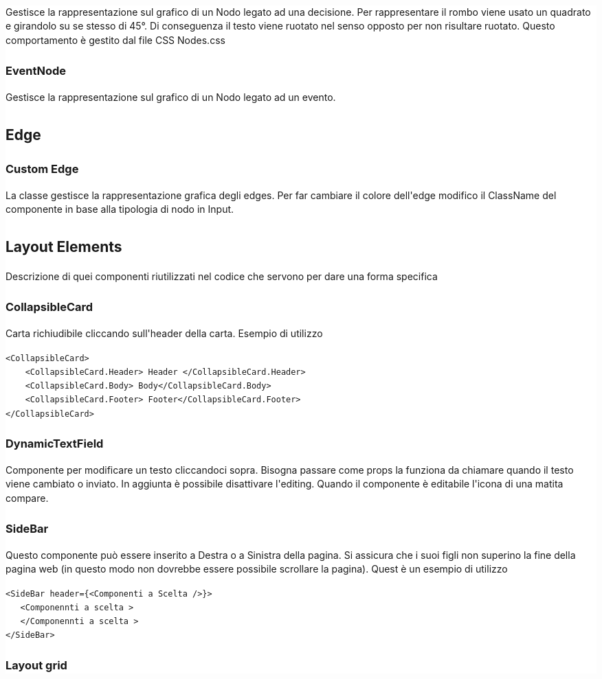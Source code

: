 Gestisce la rappresentazione sul grafico di un Nodo legato ad una decisione. Per rappresentare il rombo viene usato un quadrato e girandolo su se stesso di 45°. Di conseguenza il testo viene ruotato nel senso opposto per non risultare ruotato. Questo comportamento è gestito dal file CSS Nodes.css

### EventNode

Gestisce la rappresentazione sul grafico di un Nodo legato ad un evento.

## Edge

### Custom Edge

La classe gestisce la rappresentazione grafica degli edges. Per far cambiare il colore dell'edge modifico il ClassName del componente in base alla tipologia di nodo in Input.

## Layout Elements

Descrizione di quei componenti riutilizzati nel codice che servono per dare una forma specifica

### CollapsibleCard

Carta richiudibile cliccando sull'header della carta. Esempio di utilizzo

    <CollapsibleCard>
        <CollapsibleCard.Header> Header </CollapsibleCard.Header>
        <CollapsibleCard.Body> Body</CollapsibleCard.Body>
        <CollapsibleCard.Footer> Footer</CollapsibleCard.Footer>
    </CollapsibleCard>

### DynamicTextField

Componente per modificare un testo cliccandoci sopra. Bisogna passare come props la funziona da chiamare quando il testo viene cambiato o inviato.
In aggiunta è possibile disattivare l'editing.
Quando il componente è editabile l'icona di una matita compare.

### SideBar

Questo componente può essere inserito a Destra o a Sinistra della pagina.
Si assicura che i suoi figli non superino la fine della pagina web (in questo modo non dovrebbe essere possibile scrollare la pagina). Quest è un esempio di utilizzo

    <SideBar header={<Componenti a Scelta />}>
       <Componennti a scelta >
       </Componennti a scelta >
    </SideBar>

### Layout grid
